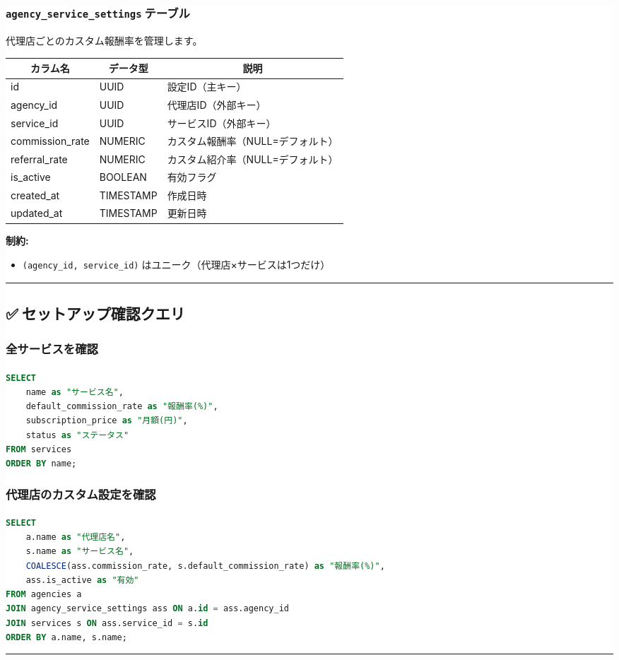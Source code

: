 ### `agency_service_settings` テーブル

代理店ごとのカスタム報酬率を管理します。

| カラム名         | データ型    | 説明                           |
|-----------------|-----------|-------------------------------|
| id              | UUID      | 設定ID（主キー）                |
| agency_id       | UUID      | 代理店ID（外部キー）             |
| service_id      | UUID      | サービスID（外部キー）           |
| commission_rate | NUMERIC   | カスタム報酬率（NULL=デフォルト） |
| referral_rate   | NUMERIC   | カスタム紹介率（NULL=デフォルト） |
| is_active       | BOOLEAN   | 有効フラグ                     |
| created_at      | TIMESTAMP | 作成日時                       |
| updated_at      | TIMESTAMP | 更新日時                       |

**制約:**
- `(agency_id, service_id)` はユニーク（代理店×サービスは1つだけ）

---

## ✅ セットアップ確認クエリ

### 全サービスを確認
```sql
SELECT
    name as "サービス名",
    default_commission_rate as "報酬率(%)",
    subscription_price as "月額(円)",
    status as "ステータス"
FROM services
ORDER BY name;
```

### 代理店のカスタム設定を確認
```sql
SELECT
    a.name as "代理店名",
    s.name as "サービス名",
    COALESCE(ass.commission_rate, s.default_commission_rate) as "報酬率(%)",
    ass.is_active as "有効"
FROM agencies a
JOIN agency_service_settings ass ON a.id = ass.agency_id
JOIN services s ON ass.service_id = s.id
ORDER BY a.name, s.name;
```

---
